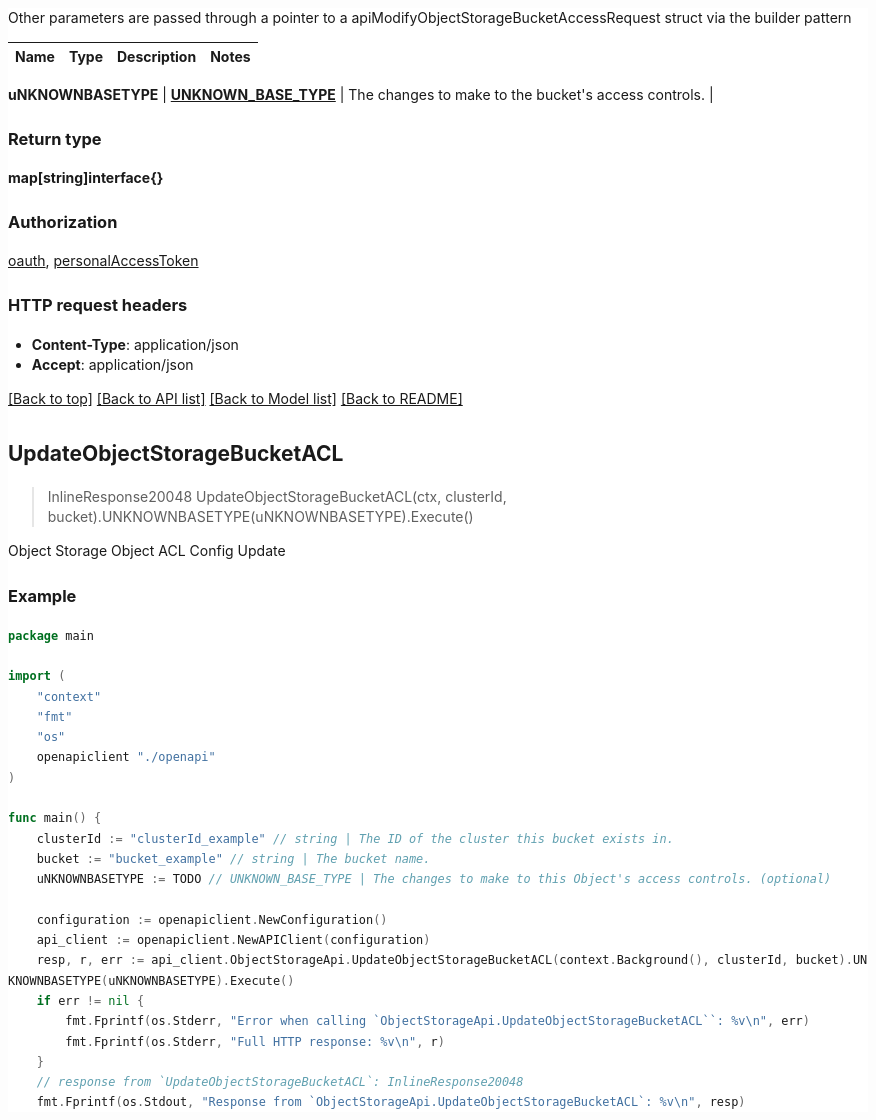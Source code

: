 Other parameters are passed through a pointer to a apiModifyObjectStorageBucketAccessRequest struct via the builder pattern


Name | Type | Description  | Notes
------------- | ------------- | ------------- | -------------


 **uNKNOWNBASETYPE** | [**UNKNOWN_BASE_TYPE**](UNKNOWN_BASE_TYPE.md) | The changes to make to the bucket&#39;s access controls. | 

### Return type

**map[string]interface{}**

### Authorization

[oauth](../README.md#oauth), [personalAccessToken](../README.md#personalAccessToken)

### HTTP request headers

- **Content-Type**: application/json
- **Accept**: application/json

[[Back to top]](#) [[Back to API list]](../README.md#documentation-for-api-endpoints)
[[Back to Model list]](../README.md#documentation-for-models)
[[Back to README]](../README.md)


## UpdateObjectStorageBucketACL

> InlineResponse20048 UpdateObjectStorageBucketACL(ctx, clusterId, bucket).UNKNOWNBASETYPE(uNKNOWNBASETYPE).Execute()

Object Storage Object ACL Config Update



### Example

```go
package main

import (
    "context"
    "fmt"
    "os"
    openapiclient "./openapi"
)

func main() {
    clusterId := "clusterId_example" // string | The ID of the cluster this bucket exists in.
    bucket := "bucket_example" // string | The bucket name.
    uNKNOWNBASETYPE := TODO // UNKNOWN_BASE_TYPE | The changes to make to this Object's access controls. (optional)

    configuration := openapiclient.NewConfiguration()
    api_client := openapiclient.NewAPIClient(configuration)
    resp, r, err := api_client.ObjectStorageApi.UpdateObjectStorageBucketACL(context.Background(), clusterId, bucket).UNKNOWNBASETYPE(uNKNOWNBASETYPE).Execute()
    if err != nil {
        fmt.Fprintf(os.Stderr, "Error when calling `ObjectStorageApi.UpdateObjectStorageBucketACL``: %v\n", err)
        fmt.Fprintf(os.Stderr, "Full HTTP response: %v\n", r)
    }
    // response from `UpdateObjectStorageBucketACL`: InlineResponse20048
    fmt.Fprintf(os.Stdout, "Response from `ObjectStorageApi.UpdateObjectStorageBucketACL`: %v\n", resp)
```